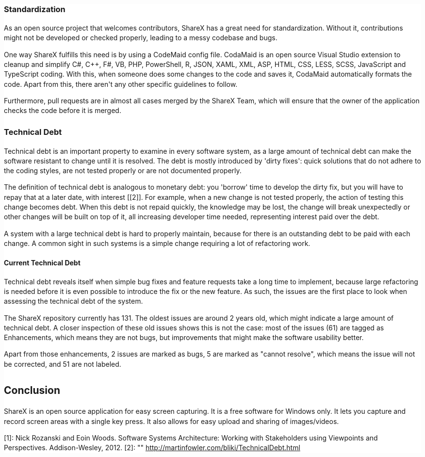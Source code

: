### Standardization

As an open source project that welcomes contributors, ShareX has a great need for standardization. Without it, contributions might not be developed or checked properly, leading to a messy codebase and bugs.

One way ShareX fulfills this need is by using a CodeMaid config file. CodaMaid is an open source Visual Studio extension to cleanup and simplify C#, C++, F#, VB, PHP, PowerShell, R, JSON, XAML, XML, ASP, HTML, CSS, LESS, SCSS, JavaScript and TypeScript coding. With this, when someone does some changes to the code and saves it, CodaMaid automatically formats the code. Apart from this, there aren't any other specific guidelines to follow.

Furthermore, pull requests are in almost all cases merged by the ShareX Team, which will ensure that the owner of the application checks the code before it is merged.

### Technical Debt

Technical debt is an important property to examine in every software system, as a large amount of technical debt can make the software resistant to change until it is resolved. The debt is mostly introduced by 'dirty fixes': quick solutions that do not adhere to the coding styles, are not tested properly or are not documented properly.

The definition of technical debt is analogous to monetary debt: you 'borrow' time to develop the dirty fix, but you will have to repay that at a later date, with interest [[2]]. For example, when a new change is not tested properly, the action of testing this change becomes debt. When this debt is not repaid quickly, the knowledge may be lost, the change will break unexpectedly or other changes will be built on top of it, all increasing developer time needed, representing interest paid over the debt.

A system with a large technical debt is hard to properly maintain, because for there is an outstanding debt to be paid with each change. A common sight in such systems is a simple change requiring a lot of refactoring work.

#### Current Technical Debt

Technical debt reveals itself when simple bug fixes and feature requests take a long time to implement, because large refactoring is needed before it is even possible to introduce the fix or the new feature. As such, the issues are the first place to look when assessing the technical debt of the system.

The ShareX repository currently has 131. The oldest issues are around 2 years old, which might indicate a large amount of technical debt. A closer inspection of these old issues shows this is not the case: most of the issues (61) are tagged as Enhancements, which means they are not bugs, but improvements that might make the software usability better.

Apart from those enhancements, 2 issues are marked as bugs, 5 are marked as "cannot resolve", which means the issue will not be corrected, and 51 are not labeled.

## Conclusion

ShareX is an open source application for easy screen capturing. It is a free software for Windows only. It lets you capture and record screen areas with a single key press. It also allows for easy upload and sharing of images/videos.


[1]: Nick Rozanski and Eoin Woods. Software Systems Architecture: Working with Stakeholders using Viewpoints and Perspectives. Addison-Wesley, 2012.
[2]: "" http://martinfowler.com/bliki/TechnicalDebt.html